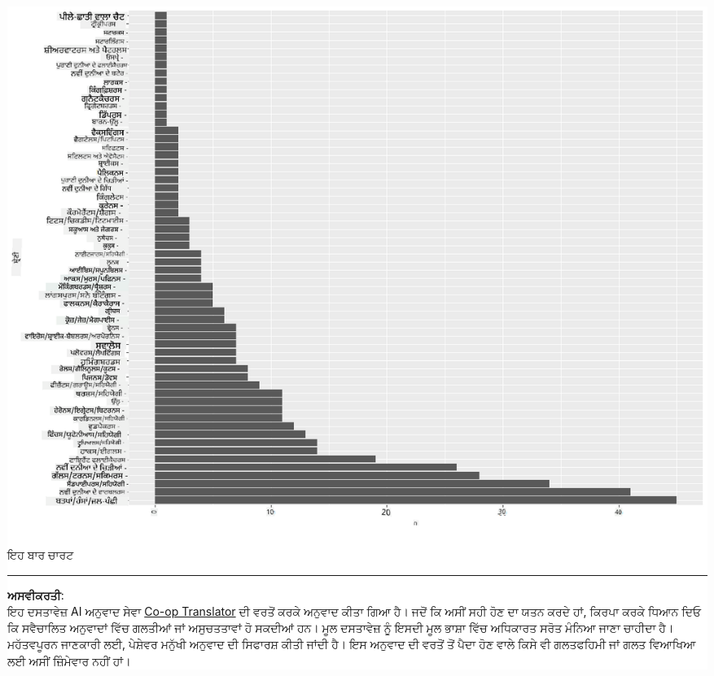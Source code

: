 ![category-length](../../../../../translated_images/category-length.7e34c296690e85d64f7e4d25a56077442683eca96c4f5b4eae120a64c0755636.pa.png)  

ਇਹ ਬਾਰ ਚਾਰਟ

---

**ਅਸਵੀਕਰਤੀ**:  
ਇਹ ਦਸਤਾਵੇਜ਼ AI ਅਨੁਵਾਦ ਸੇਵਾ [Co-op Translator](https://github.com/Azure/co-op-translator) ਦੀ ਵਰਤੋਂ ਕਰਕੇ ਅਨੁਵਾਦ ਕੀਤਾ ਗਿਆ ਹੈ। ਜਦੋਂ ਕਿ ਅਸੀਂ ਸਹੀ ਹੋਣ ਦਾ ਯਤਨ ਕਰਦੇ ਹਾਂ, ਕਿਰਪਾ ਕਰਕੇ ਧਿਆਨ ਦਿਓ ਕਿ ਸਵੈਚਾਲਿਤ ਅਨੁਵਾਦਾਂ ਵਿੱਚ ਗਲਤੀਆਂ ਜਾਂ ਅਸੁਚਤਤਾਵਾਂ ਹੋ ਸਕਦੀਆਂ ਹਨ। ਮੂਲ ਦਸਤਾਵੇਜ਼ ਨੂੰ ਇਸਦੀ ਮੂਲ ਭਾਸ਼ਾ ਵਿੱਚ ਅਧਿਕਾਰਤ ਸਰੋਤ ਮੰਨਿਆ ਜਾਣਾ ਚਾਹੀਦਾ ਹੈ। ਮਹੱਤਵਪੂਰਨ ਜਾਣਕਾਰੀ ਲਈ, ਪੇਸ਼ੇਵਰ ਮਨੁੱਖੀ ਅਨੁਵਾਦ ਦੀ ਸਿਫਾਰਸ਼ ਕੀਤੀ ਜਾਂਦੀ ਹੈ। ਇਸ ਅਨੁਵਾਦ ਦੀ ਵਰਤੋਂ ਤੋਂ ਪੈਦਾ ਹੋਣ ਵਾਲੇ ਕਿਸੇ ਵੀ ਗਲਤਫਹਿਮੀ ਜਾਂ ਗਲਤ ਵਿਆਖਿਆ ਲਈ ਅਸੀਂ ਜ਼ਿੰਮੇਵਾਰ ਨਹੀਂ ਹਾਂ।
